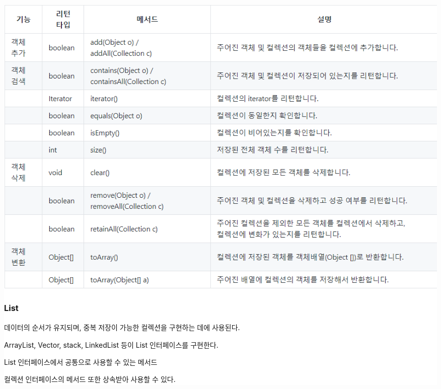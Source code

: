 <p align="center"><img src="../images/58md.png"></p>

<div class="cl2"></div>

### List

데이터의 순서가 유지되며, 중복 저장이 가능한 컬렉션을 구현하는 데에 사용된다.

ArrayList, Vector, stack, LinkedList 등이 List 인터페이스를 구현한다.

<div class="cl3"></div>

List 인터페이스에서 공통으로 사용할 수 있는 메서드

컬렉션 인터페이스의 메서드 또한 상속받아 사용할 수 있다.
